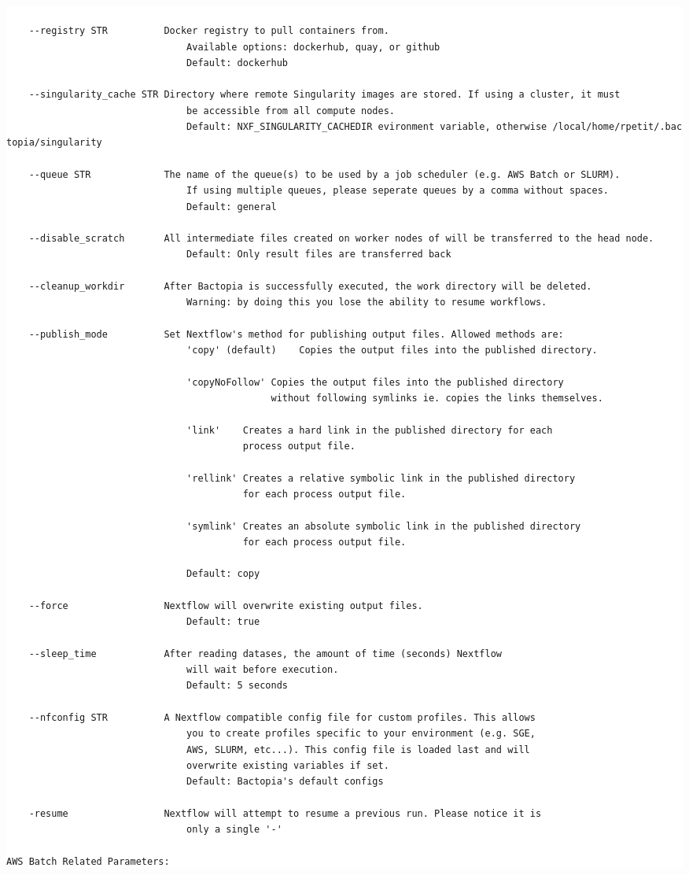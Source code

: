 ```

    --registry STR          Docker registry to pull containers from.
                                Available options: dockerhub, quay, or github
                                Default: dockerhub

    --singularity_cache STR Directory where remote Singularity images are stored. If using a cluster, it must
                                be accessible from all compute nodes.
                                Default: NXF_SINGULARITY_CACHEDIR evironment variable, otherwise /local/home/rpetit/.bactopia/singularity

    --queue STR             The name of the queue(s) to be used by a job scheduler (e.g. AWS Batch or SLURM).
                                If using multiple queues, please seperate queues by a comma without spaces.
                                Default: general

    --disable_scratch       All intermediate files created on worker nodes of will be transferred to the head node.
                                Default: Only result files are transferred back

    --cleanup_workdir       After Bactopia is successfully executed, the work directory will be deleted.
                                Warning: by doing this you lose the ability to resume workflows.

    --publish_mode          Set Nextflow's method for publishing output files. Allowed methods are:
                                'copy' (default)    Copies the output files into the published directory.

                                'copyNoFollow' Copies the output files into the published directory
                                               without following symlinks ie. copies the links themselves.

                                'link'    Creates a hard link in the published directory for each
                                          process output file.

                                'rellink' Creates a relative symbolic link in the published directory
                                          for each process output file.

                                'symlink' Creates an absolute symbolic link in the published directory
                                          for each process output file.

                                Default: copy

    --force                 Nextflow will overwrite existing output files.
                                Default: true

    --sleep_time            After reading datases, the amount of time (seconds) Nextflow
                                will wait before execution.
                                Default: 5 seconds

    --nfconfig STR          A Nextflow compatible config file for custom profiles. This allows
                                you to create profiles specific to your environment (e.g. SGE,
                                AWS, SLURM, etc...). This config file is loaded last and will
                                overwrite existing variables if set.
                                Default: Bactopia's default configs

    -resume                 Nextflow will attempt to resume a previous run. Please notice it is
                                only a single '-'

AWS Batch Related Parameters:
```
